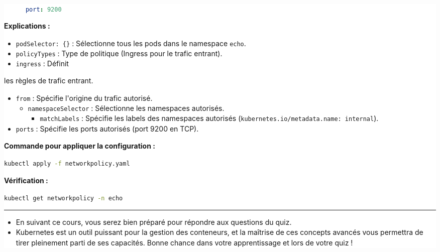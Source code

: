 ```yaml
      port: 9200
```

**Explications :**
- `podSelector: {}` : Sélectionne tous les pods dans le namespace `echo`.
- `policyTypes` : Type de politique (Ingress pour le trafic entrant).
- `ingress` : Définit

 les règles de trafic entrant.
  - `from` : Spécifie l'origine du trafic autorisé.
    - `namespaceSelector` : Sélectionne les namespaces autorisés.
      - `matchLabels` : Spécifie les labels des namespaces autorisés (`kubernetes.io/metadata.name: internal`).
  - `ports` : Spécifie les ports autorisés (port 9200 en TCP).

**Commande pour appliquer la configuration :**

```bash
kubectl apply -f networkpolicy.yaml
```

**Vérification :**

```bash
kubectl get networkpolicy -n echo
```

---

- En suivant ce cours, vous serez bien préparé pour répondre aux questions du quiz.
- Kubernetes est un outil puissant pour la gestion des conteneurs, et la maîtrise de ces concepts avancés vous permettra de tirer pleinement parti de ses capacités.
Bonne chance dans votre apprentissage et lors de votre quiz !
